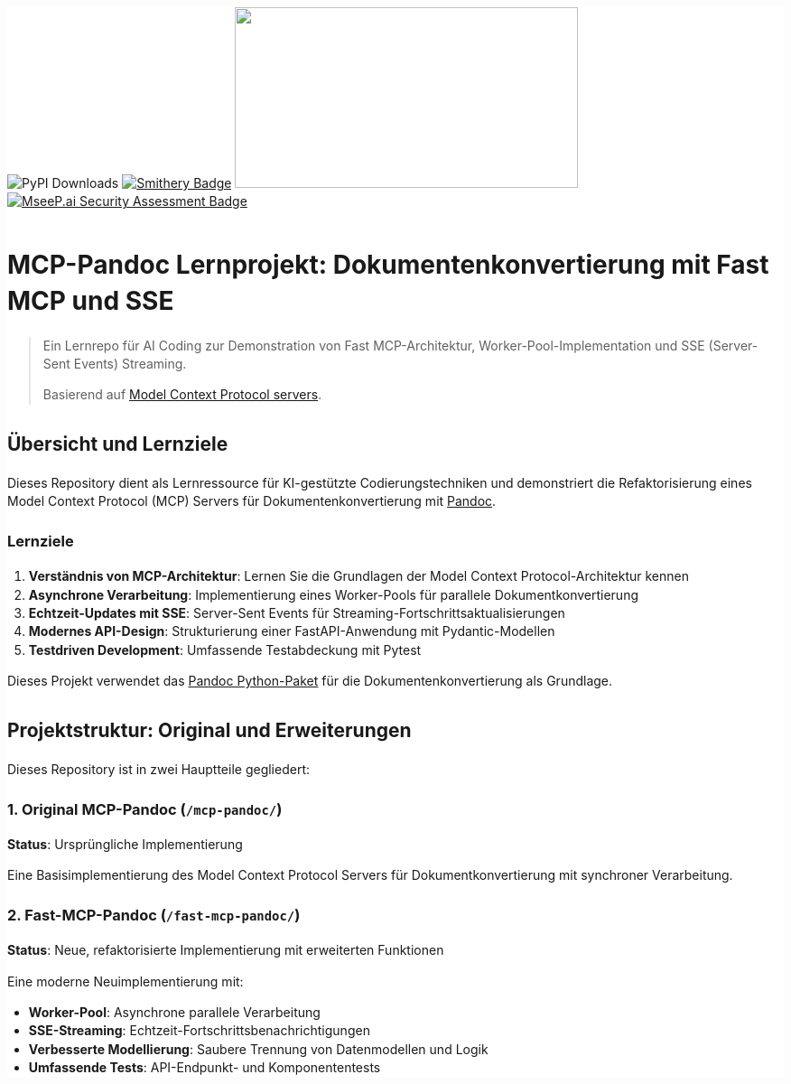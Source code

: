 ![PyPI Downloads](https://img.shields.io/pypi/dm/mcp-pandoc) <a href="https://smithery.ai/server/mcp-pandoc"><img alt="Smithery Badge" src="https://smithery.ai/badge/mcp-pandoc"></a> <a href="https://glama.ai/mcp/servers/xyzzgaj9bk"><img width="380" height="200" src="https://glama.ai/mcp/servers/xyzzgaj9bk/badge" /></a> [![MseeP.ai Security Assessment Badge](https://mseep.net/pr/vivekvells-mcp-pandoc-badge.png)](https://mseep.ai/app/vivekvells-mcp-pandoc)

# MCP-Pandoc Lernprojekt: Dokumentenkonvertierung mit Fast MCP und SSE

> Ein Lernrepo für AI Coding zur Demonstration von Fast MCP-Architektur, Worker-Pool-Implementation und SSE (Server-Sent Events) Streaming.
>
> Basierend auf [Model Context Protocol servers](https://github.com/modelcontextprotocol/servers/blob/main/README.md).

## Übersicht und Lernziele

Dieses Repository dient als Lernressource für KI-gestützte Codierungstechniken und demonstriert die Refaktorisierung eines Model Context Protocol (MCP) Servers für Dokumentenkonvertierung mit [Pandoc](https://pandoc.org/index.html).

### Lernziele

1. **Verständnis von MCP-Architektur**: Lernen Sie die Grundlagen der Model Context Protocol-Architektur kennen
2. **Asynchrone Verarbeitung**: Implementierung eines Worker-Pools für parallele Dokumentkonvertierung
3. **Echtzeit-Updates mit SSE**: Server-Sent Events für Streaming-Fortschrittsaktualisierungen
4. **Modernes API-Design**: Strukturierung einer FastAPI-Anwendung mit Pydantic-Modellen
5. **Testdriven Development**: Umfassende Testabdeckung mit Pytest

Dieses Projekt verwendet das [Pandoc Python-Paket](https://pypi.org/project/pandoc/) für die Dokumentenkonvertierung als Grundlage.

## Projektstruktur: Original und Erweiterungen

Dieses Repository ist in zwei Hauptteile gegliedert:

### 1. Original MCP-Pandoc (`/mcp-pandoc/`)

**Status**: Ursprüngliche Implementierung

Eine Basisimplementierung des Model Context Protocol Servers für Dokumentkonvertierung mit synchroner Verarbeitung.

### 2. Fast-MCP-Pandoc (`/fast-mcp-pandoc/`)

**Status**: Neue, refaktorisierte Implementierung mit erweiterten Funktionen

Eine moderne Neuimplementierung mit:

- **Worker-Pool**: Asynchrone parallele Verarbeitung
- **SSE-Streaming**: Echtzeit-Fortschrittsbenachrichtigungen
- **Verbesserte Modellierung**: Saubere Trennung von Datenmodellen und Logik
- **Umfassende Tests**: API-Endpunkt- und Komponententests
